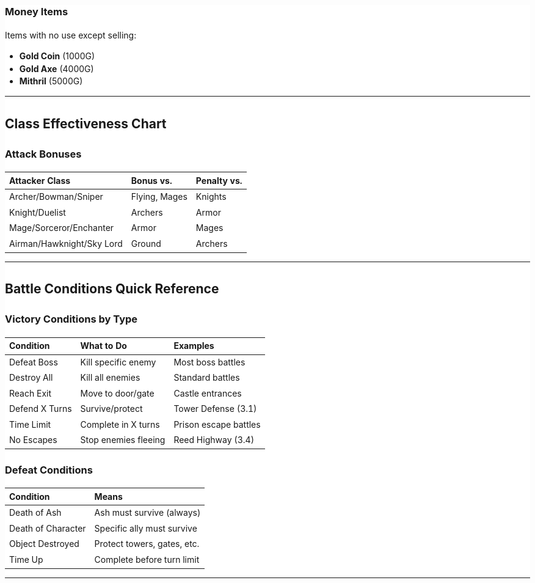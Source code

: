### Money Items

Items with no use except selling:

- **Gold Coin** (1000G)
- **Gold Axe** (4000G)
- **Mithril** (5000G)

---

## Class Effectiveness Chart

### Attack Bonuses

| Attacker Class | Bonus vs. | Penalty vs. |
|:---------------|:----------|:------------|
| Archer/Bowman/Sniper | Flying, Mages | Knights |
| Knight/Duelist | Archers | Armor |
| Mage/Sorceror/Enchanter | Armor | Mages |
| Airman/Hawknight/Sky Lord | Ground | Archers |

---

## Battle Conditions Quick Reference

### Victory Conditions by Type

| Condition | What to Do | Examples |
|:----------|:-----------|:---------|
| Defeat Boss | Kill specific enemy | Most boss battles |
| Destroy All | Kill all enemies | Standard battles |
| Reach Exit | Move to door/gate | Castle entrances |
| Defend X Turns | Survive/protect | Tower Defense (3.1) |
| Time Limit | Complete in X turns | Prison escape battles |
| No Escapes | Stop enemies fleeing | Reed Highway (3.4) |

### Defeat Conditions

| Condition | Means |
|:----------|:------|
| Death of Ash | Ash must survive (always) |
| Death of Character | Specific ally must survive |
| Object Destroyed | Protect towers, gates, etc. |
| Time Up | Complete before turn limit |

---